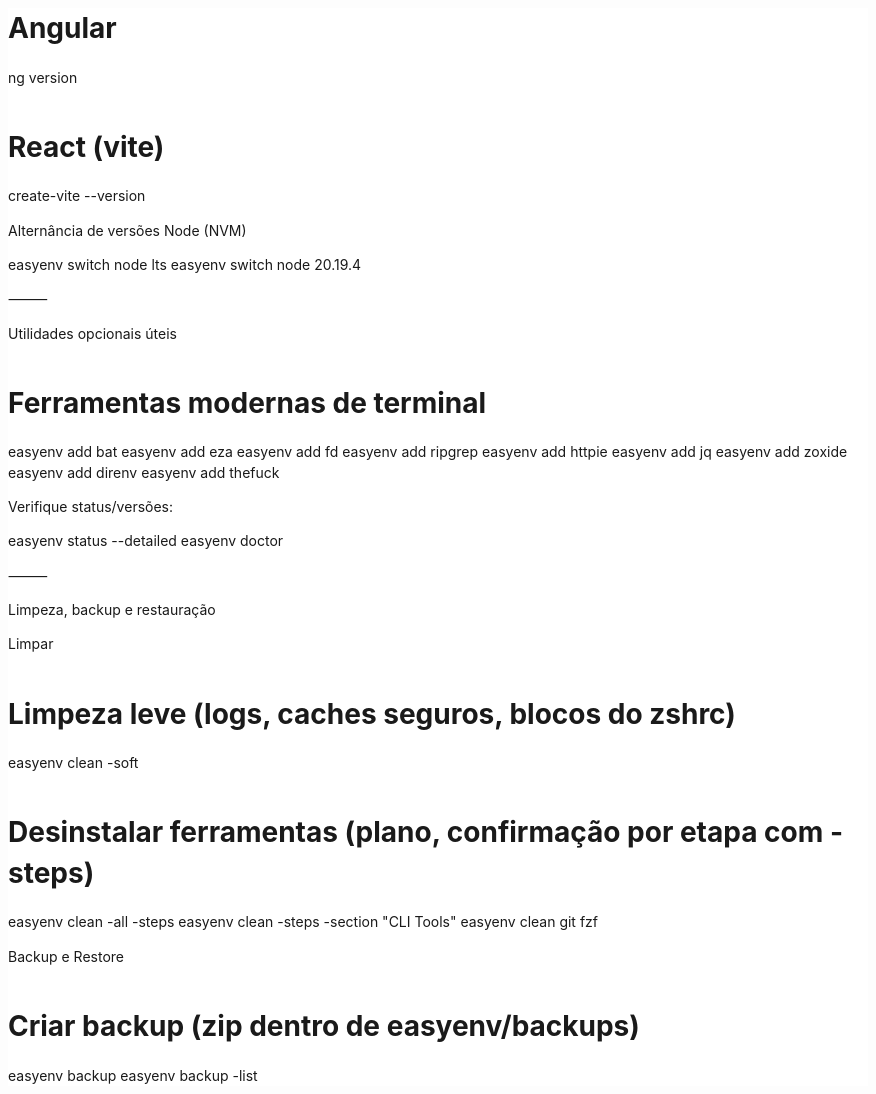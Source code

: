 # Angular
ng version

# React (vite)
create-vite --version

Alternância de versões Node (NVM)

easyenv switch node lts
easyenv switch node 20.19.4


⸻

Utilidades opcionais úteis

# Ferramentas modernas de terminal
easyenv add bat
easyenv add eza
easyenv add fd
easyenv add ripgrep
easyenv add httpie
easyenv add jq
easyenv add zoxide
easyenv add direnv
easyenv add thefuck

Verifique status/versões:

easyenv status --detailed
easyenv doctor


⸻

Limpeza, backup e restauração

Limpar

# Limpeza leve (logs, caches seguros, blocos do zshrc)
easyenv clean -soft

# Desinstalar ferramentas (plano, confirmação por etapa com -steps)
easyenv clean -all -steps
easyenv clean -steps -section "CLI Tools"
easyenv clean git fzf

Backup e Restore

# Criar backup (zip dentro de easyenv/backups)
easyenv backup
easyenv backup -list
